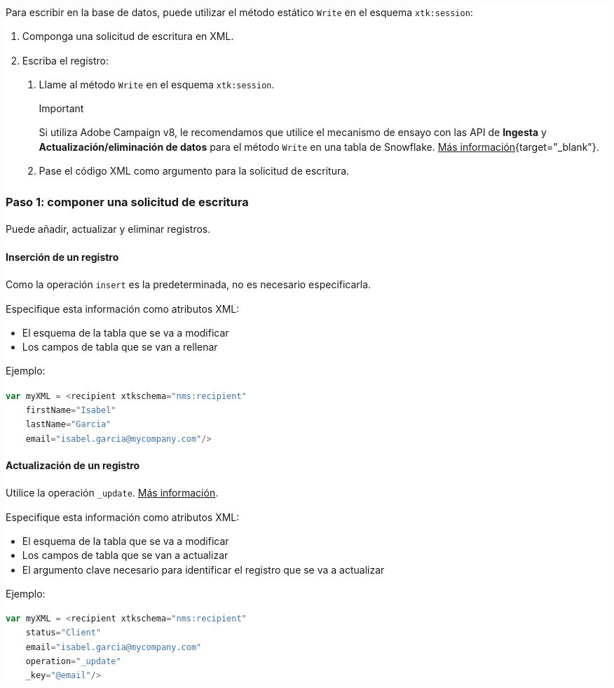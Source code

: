 Para escribir en la base de datos, puede utilizar el método estático `Write` en el esquema `xtk:session`:

1. Componga una solicitud de escritura en XML.

1. Escriba el registro:

   1. Llame al método `Write` en el esquema `xtk:session`.

      >[!IMPORTANT]
      > Si utiliza Adobe Campaign v8, le recomendamos que utilice el mecanismo de ensayo con las API de **Ingesta** y **Actualización/eliminación de datos** para el método `Write` en una tabla de Snowflake. [Más información](https://experienceleague.adobe.com/docs/campaign/campaign-v8/architecture/api/new-apis.html?lang=es){target=&quot;_blank&quot;}.

   1. Pase el código XML como argumento para la solicitud de escritura.

### Paso 1: componer una solicitud de escritura

Puede añadir, actualizar y eliminar registros.

#### Inserción de un registro

Como la operación `insert` es la predeterminada, no es necesario especificarla.

Especifique esta información como atributos XML:

* El esquema de la tabla que se va a modificar
* Los campos de tabla que se van a rellenar

Ejemplo:

```javascript
var myXML = <recipient xtkschema="nms:recipient"
    firstName="Isabel"
    lastName="Garcia"
    email="isabel.garcia@mycompany.com"/>
```

#### Actualización de un registro

Utilice la operación `_update`. [Más información](../../configuration/using/data-oriented-apis.md).

Especifique esta información como atributos XML:

* El esquema de la tabla que se va a modificar
* Los campos de tabla que se van a actualizar
* El argumento clave necesario para identificar el registro que se va a actualizar

Ejemplo:

```javascript
var myXML = <recipient xtkschema="nms:recipient"
    status="Client"
    email="isabel.garcia@mycompany.com"
    operation="_update"
    _key="@email"/>
```

